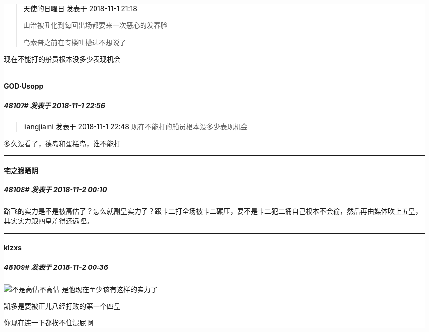 

<blockquote><a href="httphttps://bbs.saraba1st.com/2b/forum.php?mod=redirect&amp;goto=findpost&amp;pid=41456806&amp;ptid=98922" target="_blank">天使的日曜日 发表于 2018-11-1 21:18</a>

山治被丑化到每回出场都要来一次恶心的发春脸

乌索普之前在专楼吐槽过不想说了</blockquote>
现在不能打的船员根本没多少表现机会







-----

####  GOD·Usopp  
##### 48107#       发表于 2018-11-1 22:56



<blockquote><a href="httphttps://bbs.saraba1st.com/2b/forum.php?mod=redirect&amp;goto=findpost&amp;pid=41457596&amp;ptid=98922" target="_blank">liangjiami 发表于 2018-11-1 22:48</a>
 现在不能打的船员根本没多少表现机会</blockquote>
多久没看了，德岛和蛋糕岛，谁不能打







-----

####  宅之猴晒阴  
##### 48108#       发表于 2018-11-2 00:10




路飞的实力是不是被高估了？怎么就副皇实力了？跟卡二打全场被卡二碾压，要不是卡二犯二捅自己根本不会输，然后再由媒体吹上五皇，其实实力跟四皇差得还远哩。







-----

####  klzxs  
##### 48109#       发表于 2018-11-2 00:36



<img src="https://static.saraba1st.com/image/smiley/face2017/001.png" referrerpolicy="no-referrer">不是高估不高估 是他现在至少该有这样的实力了

凯多是要被正儿八经打败的第一个四皇

你现在连一下都挨不住混屁啊





